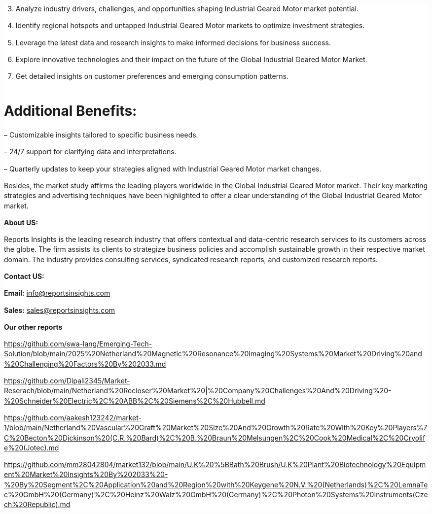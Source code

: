 3. Analyze industry drivers, challenges, and opportunities shaping Industrial Geared Motor market potential.

4. Identify regional hotspots and untapped Industrial Geared Motor markets to optimize investment strategies.

5. Leverage the latest data and research insights to make informed decisions for business success.

6. Explore innovative technologies and their impact on the future of the Global Industrial Geared Motor Market.

7. Get detailed insights on customer preferences and emerging consumption patterns.

# <strong>Additional Benefits:</strong>

– Customizable insights tailored to specific business needs.

– 24/7 support for clarifying data and interpretations.

– Quarterly updates to keep your strategies aligned with Industrial Geared Motor market changes.

Besides, the market study affirms the leading players worldwide in the Global Industrial Geared Motor market. Their key marketing strategies and advertising techniques have been highlighted to offer a clear understanding of the Global Industrial Geared Motor market.

<strong><strong>About US</strong>:</strong>

Reports Insights is the leading research industry that offers contextual and data-centric research services to its customers across the globe. The firm assists its clients to strategize business policies and accomplish sustainable growth in their respective market domain. The industry provides consulting services, syndicated research reports, and customized research reports.

<strong>Contact US:</strong>

<p class=><b>Email:</b> <a href=mailto:info@reportsinsights.com>info@reportsinsights.com</a></p>
<p class=><b>Sales:</b> <a href=mailto:sales@reportsinsights.com>sales@reportsinsights.com</a></p>

<strong>Our other reports</strong>

<a href=https://github.com/swa-lang/Emerging-Tech-Solution/blob/main/2025%20Netherland%20Magnetic%20Resonance%20Imaging%20Systems%20Market%20Driving%20and%20Challenging%20Factors%20By%202033.md>https://github.com/swa-lang/Emerging-Tech-Solution/blob/main/2025%20Netherland%20Magnetic%20Resonance%20Imaging%20Systems%20Market%20Driving%20and%20Challenging%20Factors%20By%202033.md</a>

<a href=https://github.com/Dipali2345/Market-Reserach/blob/main/Netherland%20Recloser%20Market%20|%20Company%20Challenges%20And%20Driving%20-%20Schneider%20Electric%2C%20ABB%2C%20Siemens%2C%20Hubbell.md>https://github.com/Dipali2345/Market-Reserach/blob/main/Netherland%20Recloser%20Market%20|%20Company%20Challenges%20And%20Driving%20-%20Schneider%20Electric%2C%20ABB%2C%20Siemens%2C%20Hubbell.md</a>

<a href=https://github.com/aakesh123242/market-1/blob/main/Netherland%20Vascular%20Graft%20Market%20Size%20And%20Growth%20Rate%20With%20Key%20Players%7C%20Becton%20Dickinson%20(C.R.%20Bard)%2C%20B.%20Braun%20Melsungen%2C%20Cook%20Medical%2C%20Cryolife%20(Jotec).md>https://github.com/aakesh123242/market-1/blob/main/Netherland%20Vascular%20Graft%20Market%20Size%20And%20Growth%20Rate%20With%20Key%20Players%7C%20Becton%20Dickinson%20(C.R.%20Bard)%2C%20B.%20Braun%20Melsungen%2C%20Cook%20Medical%2C%20Cryolife%20(Jotec).md</a>

<a href=https://github.com/mm28042804/market132/blob/main/U.K%20%5BBath%20Brush/U.K%20Plant%20Biotechnology%20Equipment%20Market%20Insights%20By%202033%20-%20By%20Segment%2C%20Application%20and%20Region%20with%20Keygene%20N.V.%20(Netherlands)%2C%20LemnaTec%20GmbH%20(Germany)%2C%20Heinz%20Walz%20GmbH%20(Germany)%2C%20Photon%20Systems%20Instruments(Czech%20Republic).md>https://github.com/mm28042804/market132/blob/main/U.K%20%5BBath%20Brush/U.K%20Plant%20Biotechnology%20Equipment%20Market%20Insights%20By%202033%20-%20By%20Segment%2C%20Application%20and%20Region%20with%20Keygene%20N.V.%20(Netherlands)%2C%20LemnaTec%20GmbH%20(Germany)%2C%20Heinz%20Walz%20GmbH%20(Germany)%2C%20Photon%20Systems%20Instruments(Czech%20Republic).md</a>
